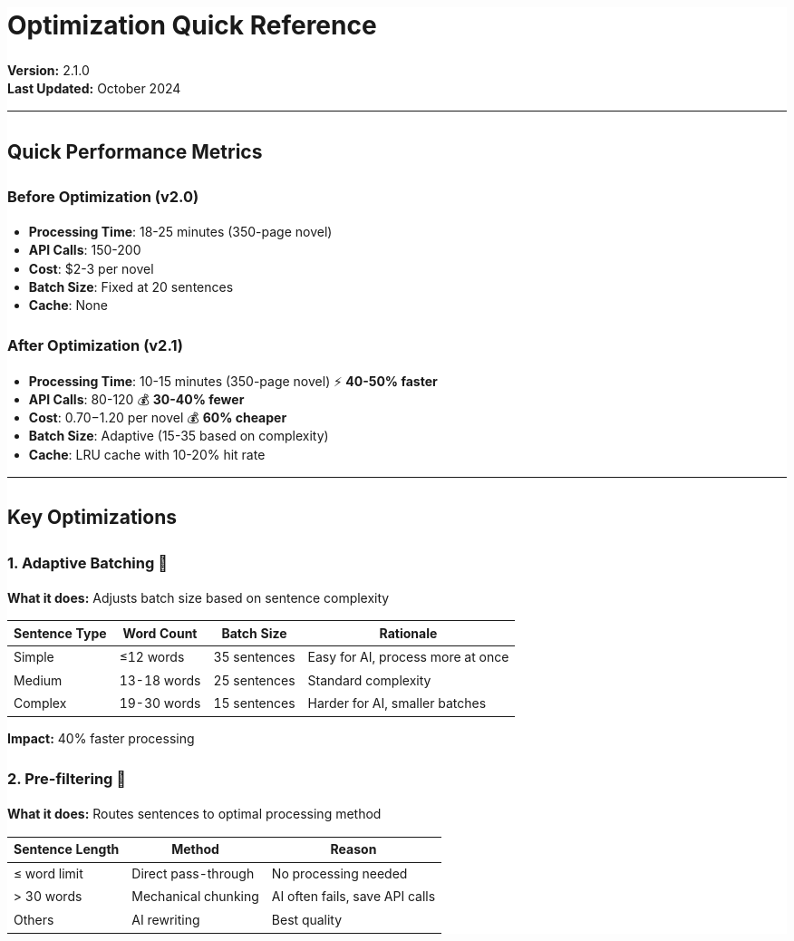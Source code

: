 # Optimization Quick Reference

**Version:** 2.1.0  
**Last Updated:** October 2024

---

## Quick Performance Metrics

### Before Optimization (v2.0)
- **Processing Time**: 18-25 minutes (350-page novel)
- **API Calls**: 150-200
- **Cost**: $2-3 per novel
- **Batch Size**: Fixed at 20 sentences
- **Cache**: None

### After Optimization (v2.1)
- **Processing Time**: 10-15 minutes (350-page novel) ⚡ **40-50% faster**
- **API Calls**: 80-120 💰 **30-40% fewer**
- **Cost**: $0.70-$1.20 per novel 💰 **60% cheaper**
- **Batch Size**: Adaptive (15-35 based on complexity)
- **Cache**: LRU cache with 10-20% hit rate

---

## Key Optimizations

### 1. Adaptive Batching 🚀
**What it does:** Adjusts batch size based on sentence complexity

| Sentence Type | Word Count | Batch Size | Rationale |
|---------------|------------|------------|-----------|
| Simple | ≤12 words | 35 sentences | Easy for AI, process more at once |
| Medium | 13-18 words | 25 sentences | Standard complexity |
| Complex | 19-30 words | 15 sentences | Harder for AI, smaller batches |

**Impact:** 40% faster processing

### 2. Pre-filtering 🎯
**What it does:** Routes sentences to optimal processing method

| Sentence Length | Method | Reason |
|----------------|--------|--------|
| ≤ word limit | Direct pass-through | No processing needed |
| > 30 words | Mechanical chunking | AI often fails, save API calls |
| Others | AI rewriting | Best quality |
